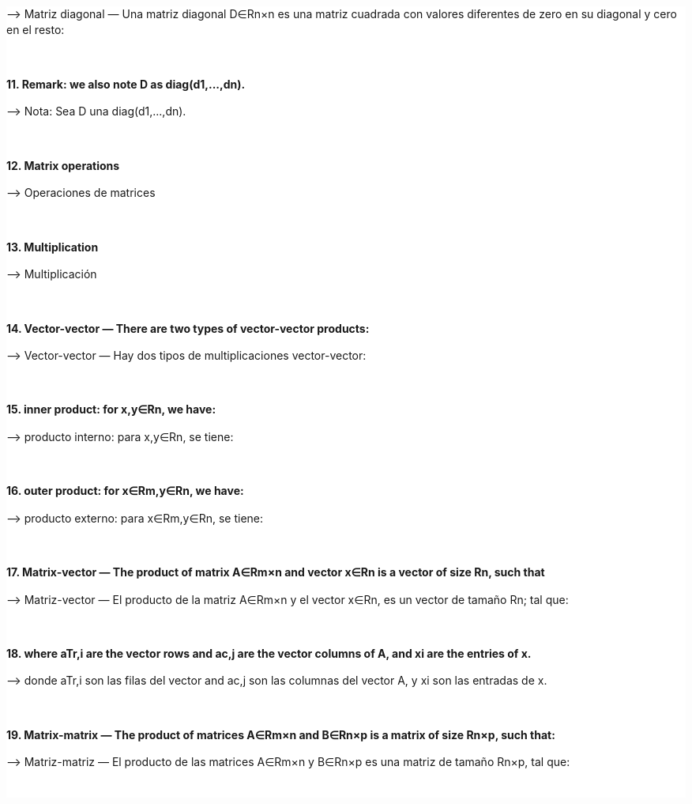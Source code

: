 &#10230; Matriz diagonal ― Una matriz diagonal D∈Rn×n es una matriz cuadrada con valores diferentes de zero en su diagonal y cero en el resto:

<br>

**11. Remark: we also note D as diag(d1,...,dn).**

&#10230; Nota: Sea D una diag(d1,...,dn).

<br>

**12. Matrix operations**

&#10230; Operaciones de matrices

<br>

**13. Multiplication**

&#10230; Multiplicación

<br>

**14. Vector-vector ― There are two types of vector-vector products:**

&#10230; Vector-vector ― Hay dos tipos de multiplicaciones vector-vector:

<br>

**15. inner product: for x,y∈Rn, we have:**

&#10230; producto interno: para x,y∈Rn, se tiene:

<br>

**16. outer product: for x∈Rm,y∈Rn, we have:**

&#10230; producto externo: para x∈Rm,y∈Rn, se tiene:

<br>

**17. Matrix-vector ― The product of matrix A∈Rm×n and vector x∈Rn is a vector of size Rn, such that**

&#10230; Matriz-vector ― El producto de la matriz A∈Rm×n y el vector x∈Rn, es un vector de tamaño Rn; tal que:

<br>

**18. where aTr,i are the vector rows and ac,j are the vector columns of A, and xi are the entries of x.**

&#10230; donde aTr,i son las filas del vector and ac,j son las columnas del vector A, y xi son las entradas de x.

<br>

**19. Matrix-matrix ― The product of matrices A∈Rm×n and B∈Rn×p is a matrix of size Rn×p, such that:**

&#10230; Matriz-matriz ― El producto de las matrices A∈Rm×n y B∈Rn×p es una matriz de tamaño Rn×p, tal que:

<br>
